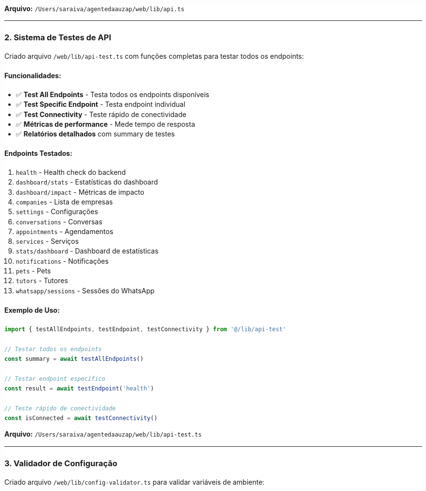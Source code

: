**Arquivo:** `/Users/saraiva/agentedaauzap/web/lib/api.ts`

---

### 2. Sistema de Testes de API

Criado arquivo `/web/lib/api-test.ts` com funções completas para testar todos os endpoints:

#### **Funcionalidades:**

- ✅ **Test All Endpoints** - Testa todos os endpoints disponíveis
- ✅ **Test Specific Endpoint** - Testa endpoint individual
- ✅ **Test Connectivity** - Teste rápido de conectividade
- ✅ **Métricas de performance** - Mede tempo de resposta
- ✅ **Relatórios detalhados** com summary de testes

#### **Endpoints Testados:**

1. `health` - Health check do backend
2. `dashboard/stats` - Estatísticas do dashboard
3. `dashboard/impact` - Métricas de impacto
4. `companies` - Lista de empresas
5. `settings` - Configurações
6. `conversations` - Conversas
7. `appointments` - Agendamentos
8. `services` - Serviços
9. `stats/dashboard` - Dashboard de estatísticas
10. `notifications` - Notificações
11. `pets` - Pets
12. `tutors` - Tutores
13. `whatsapp/sessions` - Sessões do WhatsApp

#### **Exemplo de Uso:**

```typescript
import { testAllEndpoints, testEndpoint, testConnectivity } from '@/lib/api-test'

// Testar todos os endpoints
const summary = await testAllEndpoints()

// Testar endpoint específico
const result = await testEndpoint('health')

// Teste rápido de conectividade
const isConnected = await testConnectivity()
```

**Arquivo:** `/Users/saraiva/agentedaauzap/web/lib/api-test.ts`

---

### 3. Validador de Configuração

Criado arquivo `/web/lib/config-validator.ts` para validar variáveis de ambiente:
